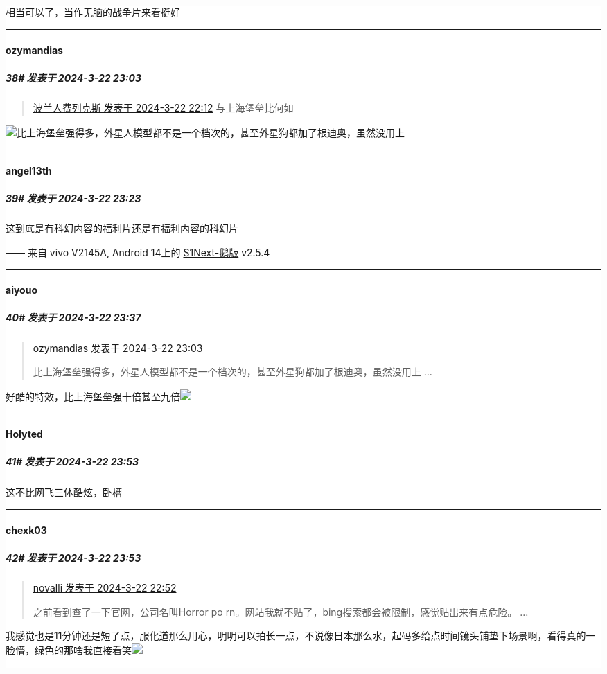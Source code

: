 相当可以了，当作无脑的战争片来看挺好

*****

####  ozymandias  
##### 38#       发表于 2024-3-22 23:03

<blockquote><a href="httphttps://bbs.saraba1st.com/2b/forum.php?mod=redirect&amp;goto=findpost&amp;pid=64342481&amp;ptid=2176667" target="_blank">波兰人费列克斯 发表于 2024-3-22 22:12</a>
与上海堡垒比何如</blockquote>
<img src="https://p.sda1.dev/16/d7f540c54c1a539e195400de81ef32e7/mmexport1711119555516.jpg" referrerpolicy="no-referrer">比上海堡垒强得多，外星人模型都不是一个档次的，甚至外星狗都加了根迪奥，虽然没用上

*****

####  angel13th  
##### 39#       发表于 2024-3-22 23:23

这到底是有科幻内容的福利片还是有福利内容的科幻片

—— 来自 vivo V2145A, Android 14上的 [S1Next-鹅版](https://github.com/ykrank/S1-Next/releases) v2.5.4

*****

####  aiyouo  
##### 40#       发表于 2024-3-22 23:37

<blockquote><a href="httphttps://bbs.saraba1st.com/2b/forum.php?mod=redirect&amp;goto=findpost&amp;pid=64343019&amp;ptid=2176667" target="_blank">ozymandias 发表于 2024-3-22 23:03</a>

比上海堡垒强得多，外星人模型都不是一个档次的，甚至外星狗都加了根迪奥，虽然没用上 ...</blockquote>
好酷的特效，比上海堡垒强十倍甚至九倍<img src="https://static.saraba1st.com/image/smiley/face2017/066.png" referrerpolicy="no-referrer">


*****

####  Holyted  
##### 41#       发表于 2024-3-22 23:53

这不比网飞三体酷炫，卧槽

*****

####  chexk03  
##### 42#       发表于 2024-3-22 23:53

<blockquote><a href="httphttps://bbs.saraba1st.com/2b/forum.php?mod=redirect&amp;goto=findpost&amp;pid=64342899&amp;ptid=2176667" target="_blank">novalli 发表于 2024-3-22 22:52</a>

之前看到查了一下官网，公司名叫Horror po rn。网站我就不贴了，bing搜索都会被限制，感觉贴出来有点危险。 ...</blockquote>
我感觉也是11分钟还是短了点，服化道那么用心，明明可以拍长一点，不说像日本那么水，起码多给点时间镜头铺垫下场景啊，看得真的一脸懵，绿色的那啥我直接看笑<img src="https://static.saraba1st.com/image/smiley/face2017/041.png" referrerpolicy="no-referrer">


*****
